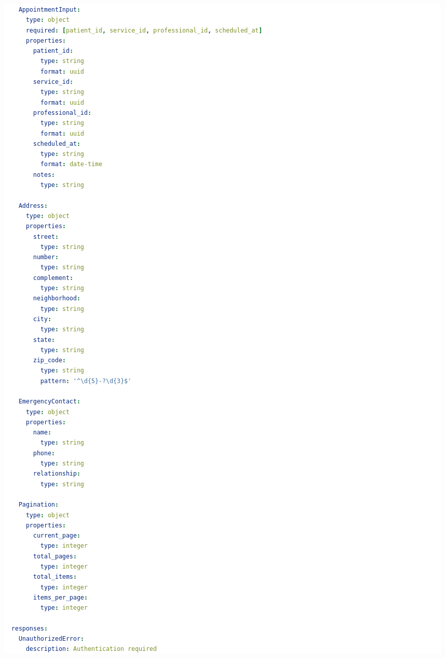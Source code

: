 ````yaml
    AppointmentInput:
      type: object
      required: [patient_id, service_id, professional_id, scheduled_at]
      properties:
        patient_id:
          type: string
          format: uuid
        service_id:
          type: string
          format: uuid
        professional_id:
          type: string
          format: uuid
        scheduled_at:
          type: string
          format: date-time
        notes:
          type: string

    Address:
      type: object
      properties:
        street:
          type: string
        number:
          type: string
        complement:
          type: string
        neighborhood:
          type: string
        city:
          type: string
        state:
          type: string
        zip_code:
          type: string
          pattern: '^\d{5}-?\d{3}$'

    EmergencyContact:
      type: object
      properties:
        name:
          type: string
        phone:
          type: string
        relationship:
          type: string

    Pagination:
      type: object
      properties:
        current_page:
          type: integer
        total_pages:
          type: integer
        total_items:
          type: integer
        items_per_page:
          type: integer

  responses:
    UnauthorizedError:
      description: Authentication required
````